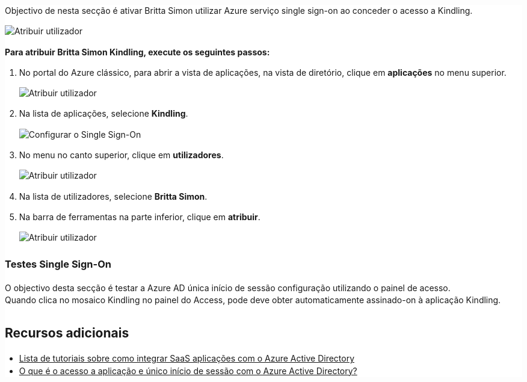 Objectivo de nesta secção é ativar Britta Simon utilizar Azure serviço single sign-on ao conceder o acesso a Kindling.

![Atribuir utilizador][200] 

**Para atribuir Britta Simon Kindling, execute os seguintes passos:**

1. No portal do Azure clássico, para abrir a vista de aplicações, na vista de diretório, clique em **aplicações** no menu superior.

    ![Atribuir utilizador][201] 

2. Na lista de aplicações, selecione **Kindling**.

    ![Configurar o Single Sign-On](./media/active-directory-saas-kindling-tutorial/tutorial_kindling_50.png) 

1. No menu no canto superior, clique em **utilizadores**.

    ![Atribuir utilizador][203] 

1. Na lista de utilizadores, selecione **Britta Simon**.

2. Na barra de ferramentas na parte inferior, clique em **atribuir**.

    ![Atribuir utilizador][205]



### <a name="testing-single-sign-on"></a>Testes Single Sign-On

O objectivo desta secção é testar a Azure AD única início de sessão configuração utilizando o painel de acesso.  
Quando clica no mosaico Kindling no painel do Access, pode deve obter automaticamente assinado-on à aplicação Kindling.


## <a name="additional-resources"></a>Recursos adicionais

* [Lista de tutoriais sobre como integrar SaaS aplicações com o Azure Active Directory](active-directory-saas-tutorial-list.md)
* [O que é o acesso a aplicação e único início de sessão com o Azure Active Directory?](active-directory-appssoaccess-whatis.md)




[1]: ./media/active-directory-saas-kindling-tutorial/tutorial_general_01.png
[2]: ./media/active-directory-saas-kindling-tutorial/tutorial_general_02.png
[3]: ./media/active-directory-saas-kindling-tutorial/tutorial_general_03.png
[4]: ./media/active-directory-saas-kindling-tutorial/tutorial_general_04.png

[6]: ./media/active-directory-saas-kindling-tutorial/tutorial_general_05.png
[10]: ./media/active-directory-saas-kindling-tutorial/tutorial_general_06.png
[11]: ./media/active-directory-saas-kindling-tutorial/tutorial_general_07.png
[20]: ./media/active-directory-saas-kindling-tutorial/tutorial_general_100.png

[200]: ./media/active-directory-saas-kindling-tutorial/tutorial_general_200.png
[201]: ./media/active-directory-saas-kindling-tutorial/tutorial_general_201.png
[203]: ./media/active-directory-saas-kindling-tutorial/tutorial_general_203.png
[204]: ./media/active-directory-saas-kindling-tutorial/tutorial_general_204.png
[205]: ./media/active-directory-saas-kindling-tutorial/tutorial_general_205.png






